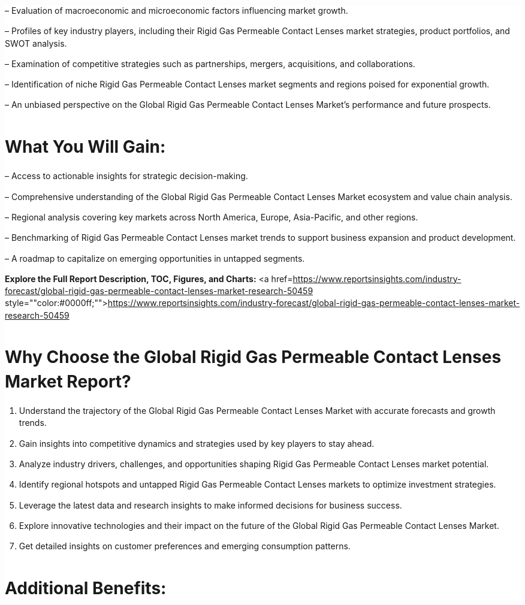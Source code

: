 – Evaluation of macroeconomic and microeconomic factors influencing market growth.

– Profiles of key industry players, including their Rigid Gas Permeable Contact Lenses market strategies, product portfolios, and SWOT analysis.

– Examination of competitive strategies such as partnerships, mergers, acquisitions, and collaborations.

– Identification of niche Rigid Gas Permeable Contact Lenses market segments and regions poised for exponential growth.

– An unbiased perspective on the Global Rigid Gas Permeable Contact Lenses Market’s performance and future prospects.

# <strong>What You Will Gain:</strong>

– Access to actionable insights for strategic decision-making.

– Comprehensive understanding of the Global Rigid Gas Permeable Contact Lenses Market ecosystem and value chain analysis.

– Regional analysis covering key markets across North America, Europe, Asia-Pacific, and other regions.

– Benchmarking of Rigid Gas Permeable Contact Lenses market trends to support business expansion and product development.

– A roadmap to capitalize on emerging opportunities in untapped segments.

<strong>Explore the Full Report Description, TOC, Figures, and Charts:</strong>
<a href=https://www.reportsinsights.com/industry-forecast/global-rigid-gas-permeable-contact-lenses-market-research-50459 style=""color:#0000ff;"">https://www.reportsinsights.com/industry-forecast/global-rigid-gas-permeable-contact-lenses-market-research-50459</a>

# <strong>Why Choose the Global Rigid Gas Permeable Contact Lenses Market Report?</strong>

1. Understand the trajectory of the Global Rigid Gas Permeable Contact Lenses Market with accurate forecasts and growth trends.

2. Gain insights into competitive dynamics and strategies used by key players to stay ahead.

3. Analyze industry drivers, challenges, and opportunities shaping Rigid Gas Permeable Contact Lenses market potential.

4. Identify regional hotspots and untapped Rigid Gas Permeable Contact Lenses markets to optimize investment strategies.

5. Leverage the latest data and research insights to make informed decisions for business success.

6. Explore innovative technologies and their impact on the future of the Global Rigid Gas Permeable Contact Lenses Market.

7. Get detailed insights on customer preferences and emerging consumption patterns.

# <strong>Additional Benefits:</strong>
